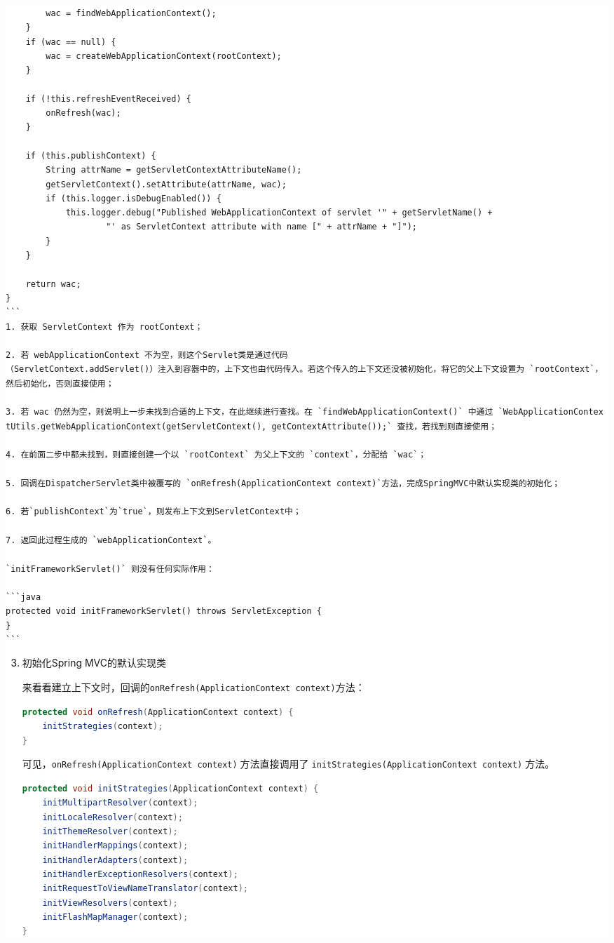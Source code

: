 			wac = findWebApplicationContext();
		}
		if (wac == null) {
			wac = createWebApplicationContext(rootContext);
		}

		if (!this.refreshEventReceived) {
			onRefresh(wac);
		}

		if (this.publishContext) {
			String attrName = getServletContextAttributeName();
			getServletContext().setAttribute(attrName, wac);
			if (this.logger.isDebugEnabled()) {
				this.logger.debug("Published WebApplicationContext of servlet '" + getServletName() +
						"' as ServletContext attribute with name [" + attrName + "]");
			}
		}

		return wac;
	}
	```
	1. 获取 ServletContext 作为 rootContext；

	2. 若 webApplicationContext 不为空，则这个Servlet类是通过代码
	（ServletContext.addServlet()）注入到容器中的，上下文也由代码传入。若这个传入的上下文还没被初始化，将它的父上下文设置为 `rootContext`，然后初始化，否则直接使用；
	
    3. 若 wac 仍然为空，则说明上一步未找到合适的上下文，在此继续进行查找。在 `findWebApplicationContext()` 中通过 `WebApplicationContextUtils.getWebApplicationContext(getServletContext(), getContextAttribute());` 查找，若找到则直接使用；

    4. 在前面二步中都未找到，则直接创建一个以 `rootContext` 为父上下文的 `context`，分配给 `wac`；

    5. 回调在DispatcherServlet类中被覆写的 `onRefresh(ApplicationContext context)`方法，完成SpringMVC中默认实现类的初始化；

    6. 若`publishContext`为`true`，则发布上下文到ServletContext中；

    7. 返回此过程生成的 `webApplicationContext`。
    
	`initFrameworkServlet()` 则没有任何实际作用：
	
	```java
	protected void initFrameworkServlet() throws ServletException {
	}
    ```
    
3. 初始化Spring MVC的默认实现类
  
    来看看建立上下文时，回调的`onRefresh(ApplicationContext context)`方法：

    ```java
	protected void onRefresh(ApplicationContext context) {
		initStrategies(context);
	}
    ```
    可见，`onRefresh(ApplicationContext context)` 方法直接调用了 `initStrategies(ApplicationContext context)` 方法。

	```java
	protected void initStrategies(ApplicationContext context) {
		initMultipartResolver(context);
		initLocaleResolver(context);
		initThemeResolver(context);
		initHandlerMappings(context);
		initHandlerAdapters(context);
		initHandlerExceptionResolvers(context);
		initRequestToViewNameTranslator(context);
		initViewResolvers(context);
		initFlashMapManager(context);
	}
	```
